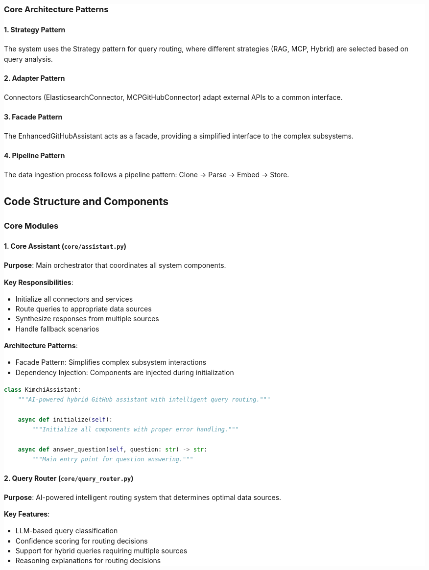 ### Core Architecture Patterns

#### 1. Strategy Pattern
The system uses the Strategy pattern for query routing, where different strategies (RAG, MCP, Hybrid) are selected based on query analysis.

#### 2. Adapter Pattern
Connectors (ElasticsearchConnector, MCPGitHubConnector) adapt external APIs to a common interface.

#### 3. Facade Pattern
The EnhancedGitHubAssistant acts as a facade, providing a simplified interface to the complex subsystems.

#### 4. Pipeline Pattern
The data ingestion process follows a pipeline pattern: Clone → Parse → Embed → Store.

## Code Structure and Components

### Core Modules

#### 1. Core Assistant (`core/assistant.py`)
**Purpose**: Main orchestrator that coordinates all system components.

**Key Responsibilities**:
- Initialize all connectors and services
- Route queries to appropriate data sources
- Synthesize responses from multiple sources
- Handle fallback scenarios

**Architecture Patterns**:
- Facade Pattern: Simplifies complex subsystem interactions
- Dependency Injection: Components are injected during initialization

```python
class KimchiAssistant:
    """AI-powered hybrid GitHub assistant with intelligent query routing."""
    
    async def initialize(self):
        """Initialize all components with proper error handling."""
        
    async def answer_question(self, question: str) -> str:
        """Main entry point for question answering."""
```

#### 2. Query Router (`core/query_router.py`)
**Purpose**: AI-powered intelligent routing system that determines optimal data sources.

**Key Features**:
- LLM-based query classification
- Confidence scoring for routing decisions
- Support for hybrid queries requiring multiple sources
- Reasoning explanations for routing decisions
